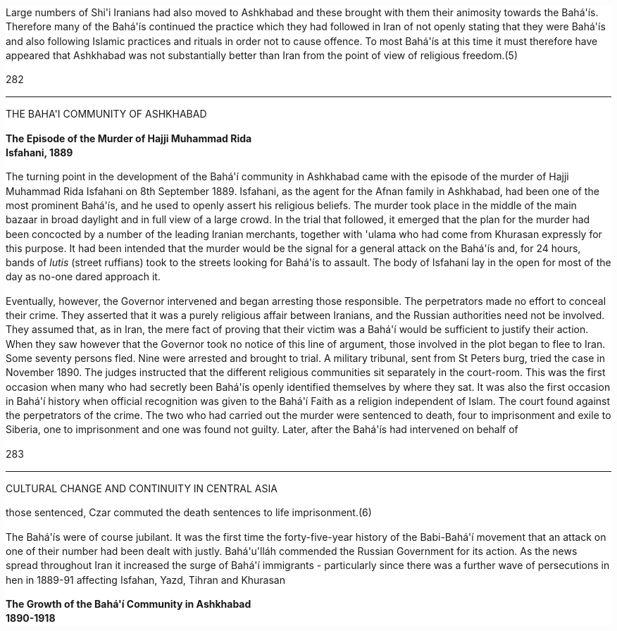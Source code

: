 Large numbers of Shi'i Iranians had also moved to Ashkhabad and these brought with them their animosity towards the Bahá'ís. Therefore many of the Bahá'ís continued the practice which they had followed in Iran of not openly stating that they were Bahá'ís and also following Islamic practices and rituals in order not to cause offence. To most Bahá'ís at this time it must therefore have appeared that Ashkhabad was not substantially better than Iran from the point of view of religious freedom.(5)

282

* * *

THE BAHA'I COMMUNITY OF ASHKHABAD

**The Episode of the Murder of Hajji Muhammad Rida**  
**Isfahani, 1889**

The turning point in the development of the Bahá'í community in Ashkhabad came with the episode of the murder of Hajji Muhammad Rida Isfahani on 8th September 1889. Isfahani, as the agent for the Afnan family in Ashkhabad, had been one of the most prominent Bahá'ís, and he used to openly assert his religious beliefs. The murder took place in the middle of the main bazaar in broad daylight and in full view of a large crowd. In the trial that followed, it emerged that the plan for the murder had been concocted by a number of the leading Iranian merchants, together with 'ulama who had come from Khurasan expressly for this purpose. It had been intended that the murder would be the signal for a general attack on the Bahá'ís and, for 24 hours, bands of _lutis_ (street ruffians) took to the streets looking for Bahá'ís to assault. The body of Isfahani lay in the open for most of the day as no-one dared approach it.

Eventually, however, the Governor intervened and began arresting those responsible. The perpetrators made no effort to conceal their crime. They asserted that it was a purely religious affair between Iranians, and the Russian authorities need not be involved. They assumed that, as in Iran, the mere fact of proving that their victim was a Bahá'í would be sufficient to justify their action. When they saw however that the Governor took no notice of this line of argument, those involved in the plot began to flee to Iran. Some seventy persons fled. Nine were arrested and brought to trial. A military tribunal, sent from St Peters burg, tried the case in November 1890. The judges instructed that the different religious communities sit separately in the court-room. This was the first occasion when many who had secretly been Bahá'ís openly identified themselves by where they sat. It was also the first occasion in Bahá'í history when official recognition was given to the Bahá'í Faith as a religion independent of Islam. The court found against the perpetrators of the crime. The two who had carried out the murder were sentenced to death, four to imprisonment and exile to Siberia, one to imprisonment and one was found not guilty. Later, after the Bahá'ís had intervened on behalf of  

283

* * *

CULTURAL CHANGE AND CONTINUITY IN CENTRAL ASIA

those sentenced, Czar commuted the death sentences to life imprisonment.(6)

The Bahá'ís were of course jubilant. It was the first time the forty-five-year history of the Babi-Bahá'í movement that an attack on one of their number had been dealt with justly. Bahá'u'lláh commended the Russian Government for its action. As the news spread throughout Iran it increased the surge of Bahá'í immigrants - particularly since there was a further wave of persecutions in hen in 1889-91 affecting Isfahan, Yazd, Tihran and Khurasan  

**The Growth of the Bahá'í Community in Ashkhabad**  
**1890-1918**

